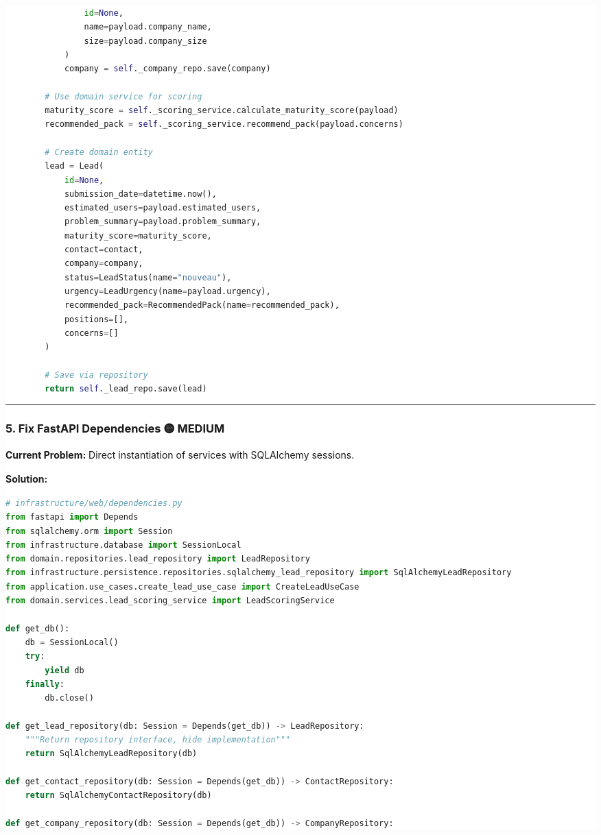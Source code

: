 ```python
                id=None,
                name=payload.company_name,
                size=payload.company_size
            )
            company = self._company_repo.save(company)

        # Use domain service for scoring
        maturity_score = self._scoring_service.calculate_maturity_score(payload)
        recommended_pack = self._scoring_service.recommend_pack(payload.concerns)

        # Create domain entity
        lead = Lead(
            id=None,
            submission_date=datetime.now(),
            estimated_users=payload.estimated_users,
            problem_summary=payload.problem_summary,
            maturity_score=maturity_score,
            contact=contact,
            company=company,
            status=LeadStatus(name="nouveau"),
            urgency=LeadUrgency(name=payload.urgency),
            recommended_pack=RecommendedPack(name=recommended_pack),
            positions=[],
            concerns=[]
        )

        # Save via repository
        return self._lead_repo.save(lead)
```

---

### 5. **Fix FastAPI Dependencies** 🟡 MEDIUM

**Current Problem:** Direct instantiation of services with SQLAlchemy sessions.

**Solution:**

```python
# infrastructure/web/dependencies.py
from fastapi import Depends
from sqlalchemy.orm import Session
from infrastructure.database import SessionLocal
from domain.repositories.lead_repository import LeadRepository
from infrastructure.persistence.repositories.sqlalchemy_lead_repository import SqlAlchemyLeadRepository
from application.use_cases.create_lead_use_case import CreateLeadUseCase
from domain.services.lead_scoring_service import LeadScoringService

def get_db():
    db = SessionLocal()
    try:
        yield db
    finally:
        db.close()

def get_lead_repository(db: Session = Depends(get_db)) -> LeadRepository:
    """Return repository interface, hide implementation"""
    return SqlAlchemyLeadRepository(db)

def get_contact_repository(db: Session = Depends(get_db)) -> ContactRepository:
    return SqlAlchemyContactRepository(db)

def get_company_repository(db: Session = Depends(get_db)) -> CompanyRepository:
```